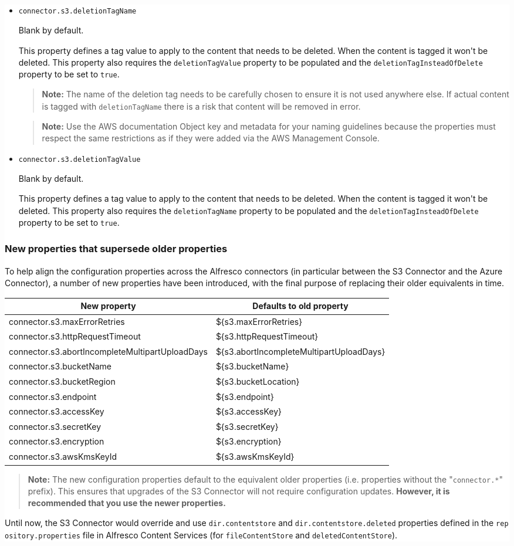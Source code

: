 * `connector.s3.deletionTagName`

    Blank by default.

    This property defines a tag value to apply to the content that needs to be deleted. When the content is tagged it won't be deleted. This property also requires the `deletionTagValue` property to be populated and the `deletionTagInsteadOfDelete` property to be set to `true`.

    > **Note:** The name of the deletion tag needs to be carefully chosen to ensure it is not used anywhere else. If actual content is tagged with `deletionTagName` there is a risk that content will be removed in error.

    > **Note:** Use the AWS documentation Object key and metadata for your naming guidelines because the properties must respect the same restrictions as if they were added via the AWS Management Console.

* `connector.s3.deletionTagValue`

    Blank by default.

    This property defines a tag value to apply to the content that needs to be deleted. When the content is tagged it won't be deleted. This property also requires the `deletionTagName` property to be populated and the `deletionTagInsteadOfDelete` property to be set to `true`.

### New properties that supersede older properties

To help align the configuration properties across the Alfresco connectors (in particular between the S3 Connector and the Azure Connector), a number of new properties have been introduced, with the final purpose of replacing their older equivalents in time.

|New property|Defaults to old property|
|------------|------------------------|
|connector.s3.maxErrorRetries|${s3.maxErrorRetries}|
|connector.s3.httpRequestTimeout|${s3.httpRequestTimeout}|
|connector.s3.abortIncompleteMultipartUploadDays|${s3.abortIncompleteMultipartUploadDays}|
|connector.s3.bucketName|${s3.bucketName}|
|connector.s3.bucketRegion|${s3.bucketLocation}|
|connector.s3.endpoint|${s3.endpoint}|
|connector.s3.accessKey|${s3.accessKey}|
|connector.s3.secretKey|${s3.secretKey}|
|connector.s3.encryption|${s3.encryption}|
|connector.s3.awsKmsKeyId|${s3.awsKmsKeyId}|

>**Note:** The new configuration properties default to the equivalent older properties (i.e. properties without the "`connector.*`" prefix). This ensures that upgrades of the S3 Connector will not require configuration updates. **However, it is recommended that you use the newer properties.**

Until now, the S3 Connector would override and use `dir.contentstore` and `dir.contentstore.deleted` properties defined in the `repository.properties` file in Alfresco Content Services (for `fileContentStore` and `deletedContentStore`).
